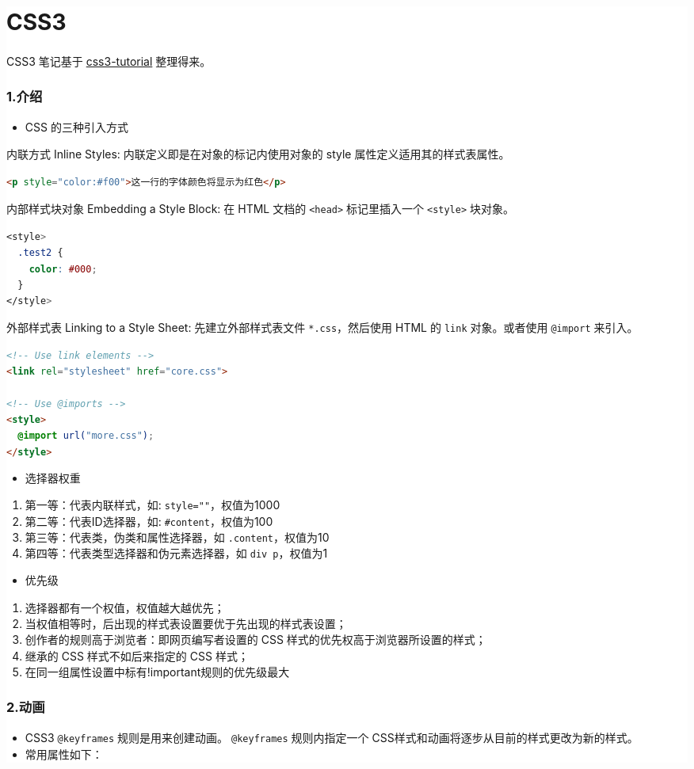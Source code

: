 
# CSS3 

CSS3 笔记基于 [css3-tutorial](https://github.com/waylau/css3-tutorial) 整理得来。

### 1.介绍

* CSS 的三种引入方式

内联方式 Inline Styles: 内联定义即是在对象的标记内使用对象的 style 属性定义适用其的样式表属性。 

```html
<p style="color:#f00">这一行的字体颜色将显示为红色</p>
```
内部样式块对象 Embedding a Style Block: 在 HTML 文档的 `<head>` 标记里插入一个 `<style>` 块对象。 

```css
<style>
  .test2 {
    color: #000;
  }
</style>
```

外部样式表 Linking to a Style Sheet: 先建立外部样式表文件 `*.css`，然后使用 HTML 的 `link` 对象。或者使用 `@import` 来引入。

```html
<!-- Use link elements -->
<link rel="stylesheet" href="core.css">

<!-- Use @imports -->
<style>
  @import url("more.css");
</style>
```

* 选择器权重

1. 第一等：代表内联样式，如: `style=""`，权值为1000
2. 第二等：代表ID选择器，如: `#content`，权值为100
3. 第三等：代表类，伪类和属性选择器，如 `.content`，权值为10
4. 第四等：代表类型选择器和伪元素选择器，如 `div p`，权值为1

* 优先级

1. 选择器都有一个权值，权值越大越优先；
2. 当权值相等时，后出现的样式表设置要优于先出现的样式表设置；
3. 创作者的规则高于浏览者：即网页编写者设置的 CSS 样式的优先权高于浏览器所设置的样式；
4. 继承的 CSS 样式不如后来指定的 CSS 样式；
5. 在同一组属性设置中标有!important规则的优先级最大

### 2.动画

* CSS3 `@keyframes` 规则是用来创建动画。 `@keyframes` 规则内指定一个 CSS样式和动画将逐步从目前的样式更改为新的样式。
* 常用属性如下：
